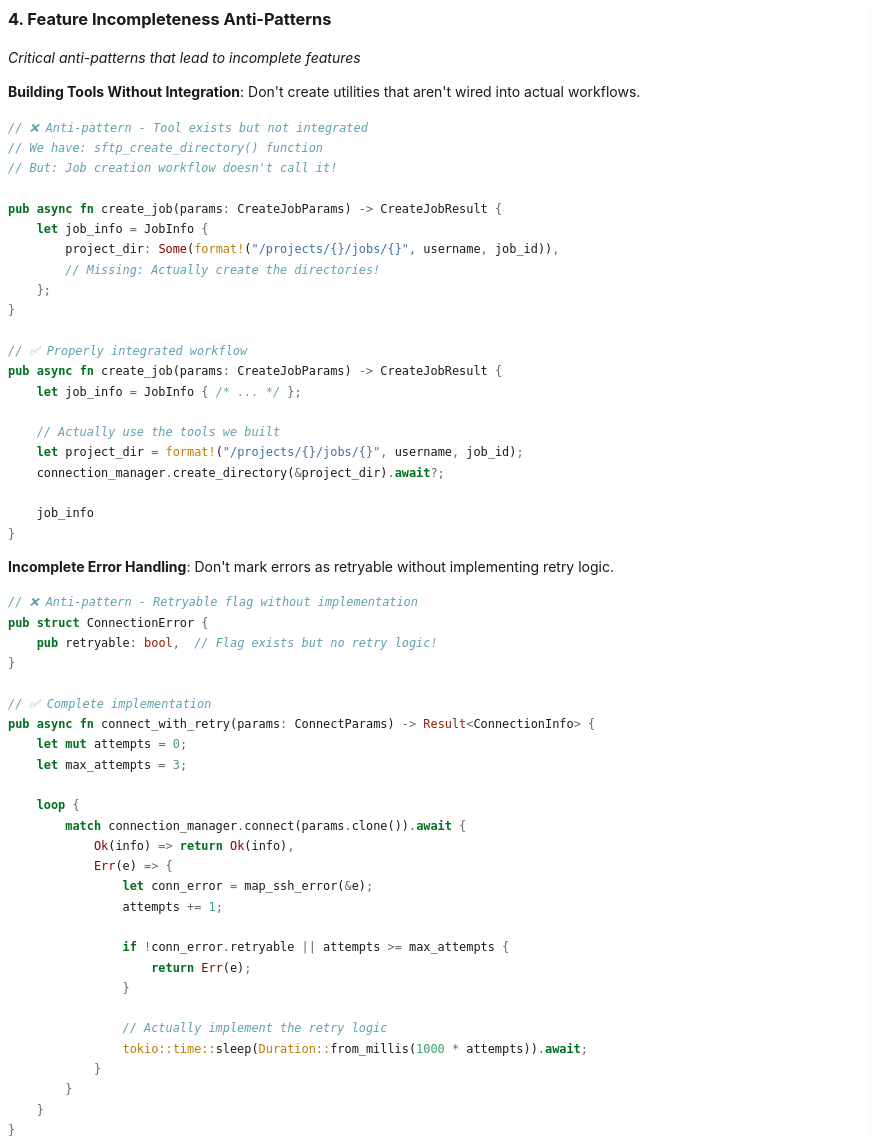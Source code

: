 ### 4. Feature Incompleteness Anti-Patterns
*Critical anti-patterns that lead to incomplete features*

**Building Tools Without Integration**: Don't create utilities that aren't wired into actual workflows.

```rust
// ❌ Anti-pattern - Tool exists but not integrated
// We have: sftp_create_directory() function
// But: Job creation workflow doesn't call it!

pub async fn create_job(params: CreateJobParams) -> CreateJobResult {
    let job_info = JobInfo {
        project_dir: Some(format!("/projects/{}/jobs/{}", username, job_id)),
        // Missing: Actually create the directories!
    };
}

// ✅ Properly integrated workflow
pub async fn create_job(params: CreateJobParams) -> CreateJobResult {
    let job_info = JobInfo { /* ... */ };

    // Actually use the tools we built
    let project_dir = format!("/projects/{}/jobs/{}", username, job_id);
    connection_manager.create_directory(&project_dir).await?;

    job_info
}
```

**Incomplete Error Handling**: Don't mark errors as retryable without implementing retry logic.

```rust
// ❌ Anti-pattern - Retryable flag without implementation
pub struct ConnectionError {
    pub retryable: bool,  // Flag exists but no retry logic!
}

// ✅ Complete implementation
pub async fn connect_with_retry(params: ConnectParams) -> Result<ConnectionInfo> {
    let mut attempts = 0;
    let max_attempts = 3;

    loop {
        match connection_manager.connect(params.clone()).await {
            Ok(info) => return Ok(info),
            Err(e) => {
                let conn_error = map_ssh_error(&e);
                attempts += 1;

                if !conn_error.retryable || attempts >= max_attempts {
                    return Err(e);
                }

                // Actually implement the retry logic
                tokio::time::sleep(Duration::from_millis(1000 * attempts)).await;
            }
        }
    }
}
```
